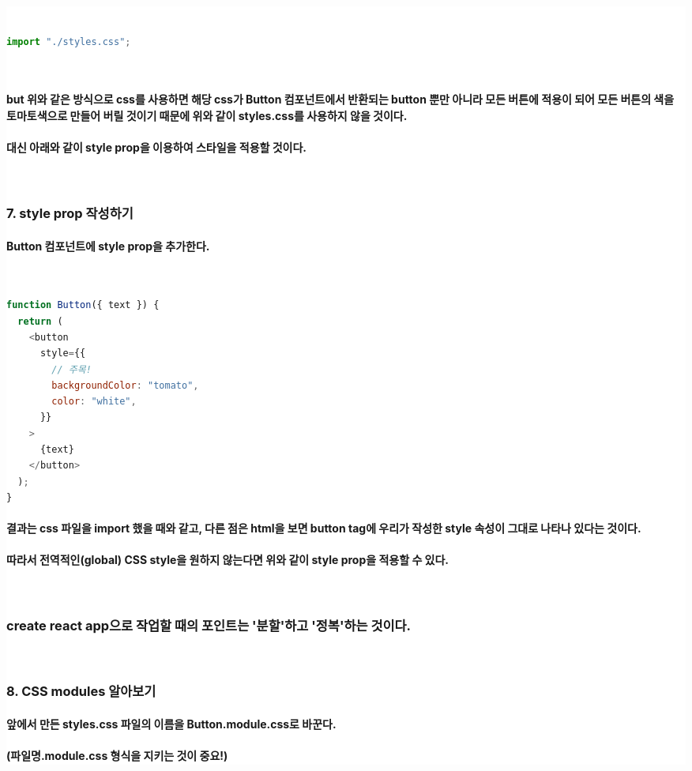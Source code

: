 <br>

```js
import "./styles.css";
```

<br>

#### but 위와 같은 방식으로 css를 사용하면 해당 css가 Button 컴포넌트에서 반환되는 button 뿐만 아니라 모든 버튼에 적용이 되어 모든 버튼의 색을 토마토색으로 만들어 버릴 것이기 때문에 위와 같이 styles.css를 사용하지 않을 것이다.

#### 대신 아래와 같이 style prop을 이용하여 스타일을 적용할 것이다.

<br>

### **7. style prop 작성하기**

#### Button 컴포넌트에 style prop을 추가한다.

<br>

```js
function Button({ text }) {
  return (
    <button
      style={{
        // 주목!
        backgroundColor: "tomato",
        color: "white",
      }}
    >
      {text}
    </button>
  );
}
```

#### 결과는 css 파일을 import 했을 때와 같고, 다른 점은 html을 보면 button tag에 우리가 작성한 style 속성이 그대로 나타나 있다는 것이다.

#### 따라서 전역적인(global) CSS style을 원하지 않는다면 위와 같이 style prop을 적용할 수 있다.

<br>

### create react app으로 작업할 때의 포인트는 '분할'하고 '정복'하는 것이다.

<br>

### **8. CSS modules 알아보기**

#### 앞에서 만든 styles.css 파일의 이름을 Button.module.css로 바꾼다.

#### **(파일명.module.css 형식을 지키는 것이 중요!)**
